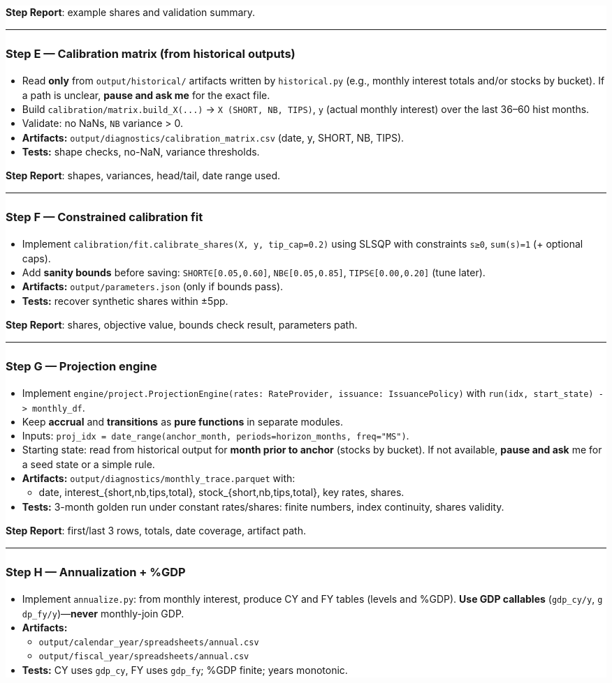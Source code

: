 **Step Report**: example shares and validation summary.

---

### Step E — Calibration matrix (from historical outputs)
- Read **only** from `output/historical/` artifacts written by `historical.py` (e.g., monthly interest totals and/or stocks by bucket). If a path is unclear, **pause and ask me** for the exact file.
- Build `calibration/matrix.build_X(...)` → `X (SHORT, NB, TIPS)`, `y` (actual monthly interest) over the last 36–60 hist months.
- Validate: no NaNs, `NB` variance > 0.
- **Artifacts:** `output/diagnostics/calibration_matrix.csv` (date, y, SHORT, NB, TIPS).
- **Tests:** shape checks, no-NaN, variance thresholds.

**Step Report**: shapes, variances, head/tail, date range used.

---

### Step F — Constrained calibration fit
- Implement `calibration/fit.calibrate_shares(X, y, tip_cap=0.2)` using SLSQP with constraints `s≥0`, `sum(s)=1` (+ optional caps).
- Add **sanity bounds** before saving: `SHORT∈[0.05,0.60]`, `NB∈[0.05,0.85]`, `TIPS∈[0.00,0.20]` (tune later).
- **Artifacts:** `output/parameters.json` (only if bounds pass).
- **Tests:** recover synthetic shares within ±5pp.

**Step Report**: shares, objective value, bounds check result, parameters path.

---

### Step G — Projection engine
- Implement `engine/project.ProjectionEngine(rates: RateProvider, issuance: IssuancePolicy)` with `run(idx, start_state) -> monthly_df`.
- Keep **accrual** and **transitions** as **pure functions** in separate modules.
- Inputs: `proj_idx = date_range(anchor_month, periods=horizon_months, freq="MS")`.
- Starting state: read from historical output for **month prior to anchor** (stocks by bucket). If not available, **pause and ask** me for a seed state or a simple rule.
- **Artifacts:** `output/diagnostics/monthly_trace.parquet` with:
  - date, interest_{short,nb,tips,total}, stock_{short,nb,tips,total}, key rates, shares.
- **Tests:** 3-month golden run under constant rates/shares: finite numbers, index continuity, shares validity.

**Step Report**: first/last 3 rows, totals, date coverage, artifact path.

---

### Step H — Annualization + %GDP
- Implement `annualize.py`: from monthly interest, produce CY and FY tables (levels and %GDP). **Use GDP callables** (`gdp_cy/y`, `gdp_fy/y`)—**never** monthly-join GDP.
- **Artifacts:**
  - `output/calendar_year/spreadsheets/annual.csv`
  - `output/fiscal_year/spreadsheets/annual.csv`
- **Tests:** CY uses `gdp_cy`, FY uses `gdp_fy`; %GDP finite; years monotonic.
